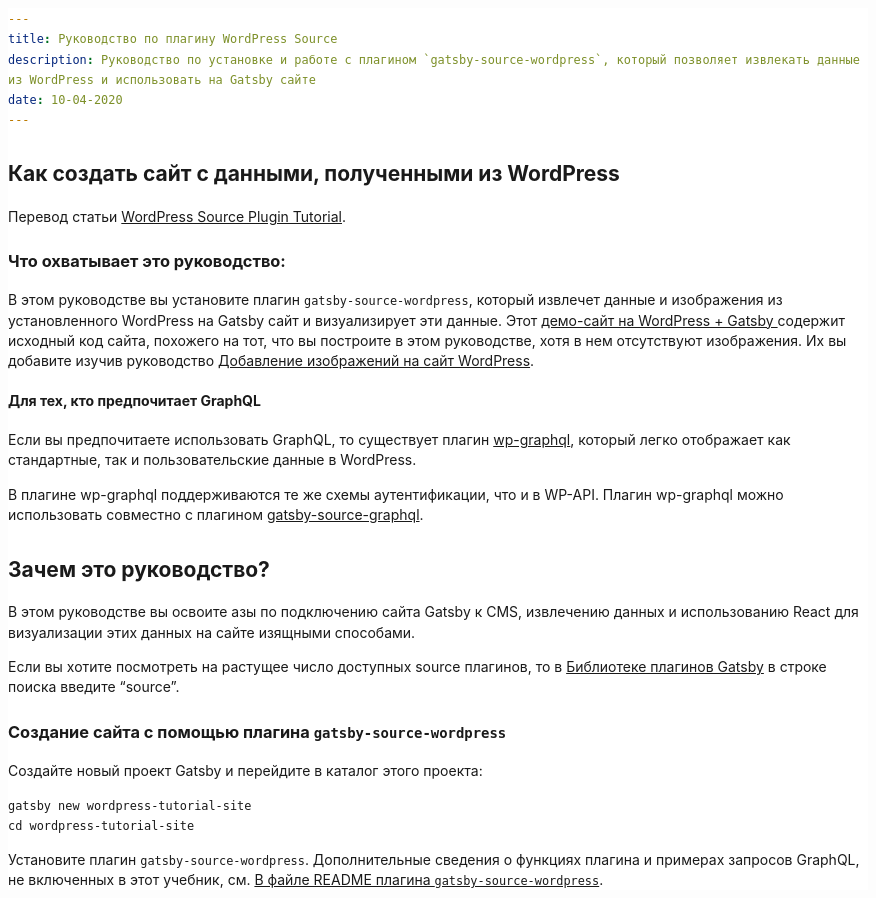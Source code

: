 ```yaml
---
title: Руководство по плагину WordPress Source
description: Руководство по установке и работе с плагином `gatsby-source-wordpress`, который позволяет извлекать данные из WordPress и использовать на Gatsby сайте
date: 10-04-2020
---
```

## Как создать сайт с данными, полученными из WordPress

Перевод статьи [WordPress Source Plugin Tutorial](https://www.gatsbyjs.org/tutorial/wordpress-source-plugin-tutorial/#how-to-create-a-site-with-data-pulled-from-wordpress).

### Что охватывает это руководство:

В этом руководстве вы установите плагин `gatsby-source-wordpress`, который извлечет данные и изображения из установленного WordPress на Gatsby сайт и визуализирует эти данные. Этот [демо-сайт на WordPress + Gatsby ](https://github.com/gatsbyjs/gatsby/tree/master/examples/using-wordpress) содержит исходный код сайта, похожего на тот, что вы построите в этом руководстве, хотя в нем отсутствуют изображения. Их вы добавите изучив руководство [Добавление изображений на сайт WordPress](https://www.gatsbyjs.org/tutorial/wordpress-image-tutorial/).

#### Для тех, кто предпочитает GraphQL

Если вы предпочитаете использовать GraphQL, то существует плагин [wp-graphql](https://github.com/wp-graphql/wp-graphql), который легко отображает как стандартные, так и пользовательские данные в WordPress. 

В плагине wp-graphql поддерживаются те же схемы аутентификации, что и в WP-API. Плагин wp-graphql можно использовать совместно с плагином [gatsby-source-graphql](https://www.gatsbyjs.org/packages/gatsby-source-graphql/).

## Зачем это руководство?

В этом руководстве вы освоите азы по подключению сайта Gatsby к CMS, извлечению данных и использованию React для визуализации этих данных на сайте изящными способами.

Если вы хотите посмотреть на растущее число доступных source плагинов, то в [Библиотеке плагинов Gatsby](https://www.gatsbyjs.org/plugins/?=source) в строке поиска введите “source”.

### Создание сайта с помощью плагина `gatsby-source-wordpress`

Создайте новый проект Gatsby и перейдите в каталог этого проекта:

```shell
gatsby new wordpress-tutorial-site
cd wordpress-tutorial-site
```

Установите плагин `gatsby-source-wordpress`. Дополнительные сведения о функциях плагина и примерах запросов GraphQL, не включенных в этот учебник, см. [В файле README плагина `gatsby-source-wordpress`](https://www.gatsbyjs.org/packages/gatsby-source-wordpress/?=wordpress).
